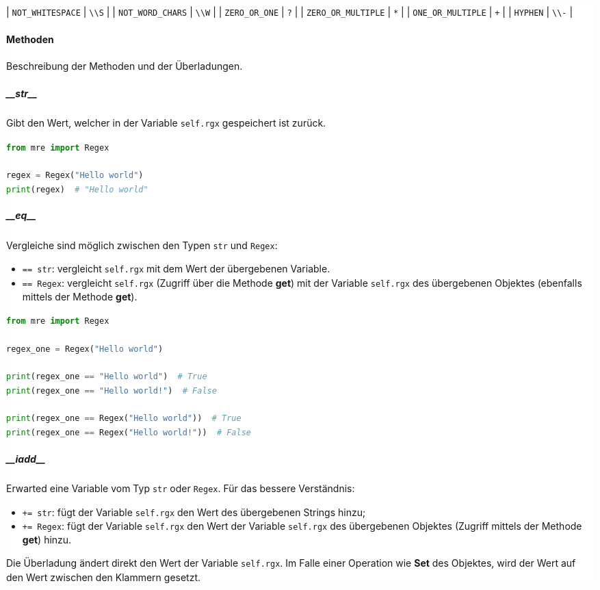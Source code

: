 | `NOT_WHITESPACE` | `\\S` |
| `NOT_WORD_CHARS` | `\\W` |
| `ZERO_OR_ONE` | `?` |
| `ZERO_OR_MULTIPLE` | `*` |
| `ONE_OR_MULTIPLE` | `+` |
| `HYPHEN` | `\\-` |

#### Methoden

Beschreibung der Methoden und der Überladungen.

##### \_\_str\_\_

Gibt den Wert, welcher in der Variable `self.rgx` gespeichert ist zurück.

```python
from mre import Regex

regex = Regex("Hello world")
print(regex)  # "Hello world"
```

##### \_\_eq\_\_

Vergleiche sind möglich zwischen den Typen `str` und `Regex`:

- `== str`: vergleicht `self.rgx` mit dem Wert der übergebenen Variable.
- `== Regex`: vergleicht `self.rgx` (Zugriff über die Methode **get**) mit der Variable
  `self.rgx` des übergebenen Objektes (ebenfalls mittels der Methode **get**).

```python
from mre import Regex

regex_one = Regex("Hello world")

print(regex_one == "Hello world")  # True
print(regex_one == "Hello world!")  # False

print(regex_one == Regex("Hello world"))  # True
print(regex_one == Regex("Hello world!"))  # False
```

##### \_\_iadd\_\_

Erwarted eine Variable vom Typ `str` oder `Regex`. Für das bessere Verständnis:

- `+= str`: fügt der Variable `self.rgx` den Wert des übergebenen Strings hinzu;
- `+= Regex`: fügt der Variable  `self.rgx` den Wert der Variable `self.rgx` des übergebenen
  Objektes (Zugriff mittels der Methode **get**) hinzu.

Die Überladung ändert direkt den Wert der Variable `self.rgx`. Im Falle einer Operation wie
**Set** des Objektes, wird der Wert auf den Wert zwischen den Klammern gesetzt.
